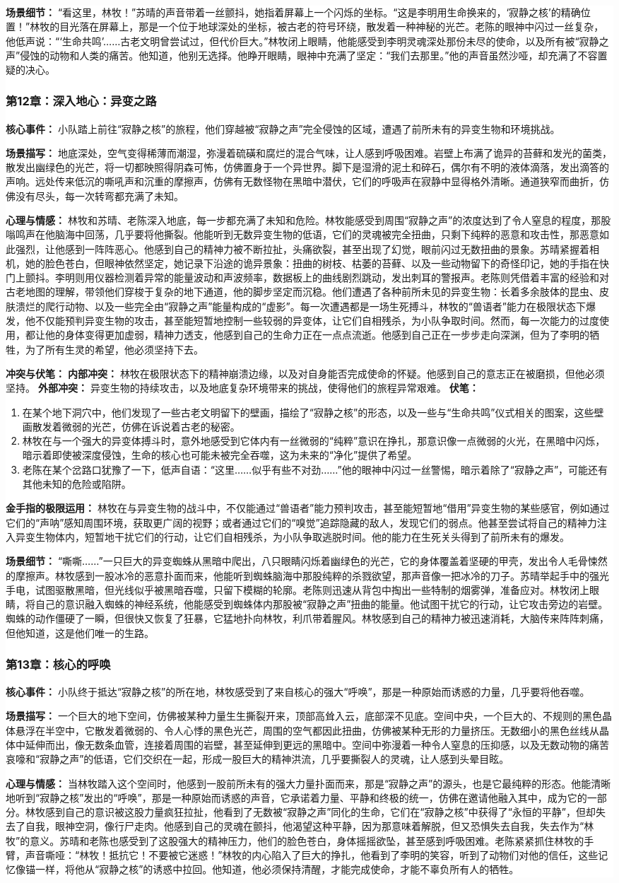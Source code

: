 **场景细节：**
“看这里，林牧！”苏晴的声音带着一丝颤抖，她指着屏幕上一个闪烁的坐标。“这是李明用生命换来的，‘寂静之核’的精确位置！”林牧的目光落在屏幕上，那是一个位于地球深处的坐标，被古老的符号环绕，散发着一种神秘的光芒。老陈的眼神中闪过一丝复杂，他低声说：“‘生命共鸣’……古老文明曾尝试过，但代价巨大。”林牧闭上眼睛，他能感受到李明灵魂深处那份未尽的使命，以及所有被“寂静之声”侵蚀的动物和人类的痛苦。他知道，他别无选择。他睁开眼睛，眼神中充满了坚定：“我们去那里。”他的声音虽然沙哑，却充满了不容置疑的决心。

### 第12章：深入地心：异变之路

**核心事件：** 小队踏上前往“寂静之核”的旅程，他们穿越被“寂静之声”完全侵蚀的区域，遭遇了前所未有的异变生物和环境挑战。

**场景描写：**
地底深处，空气变得稀薄而潮湿，弥漫着硫磺和腐烂的混合气味，让人感到呼吸困难。岩壁上布满了诡异的苔藓和发光的菌类，散发出幽绿色的光芒，将一切都映照得阴森可怖，仿佛置身于一个异世界。脚下是湿滑的泥土和碎石，偶尔有不明的液体滴落，发出滴答的声响。远处传来低沉的嘶吼声和沉重的摩擦声，仿佛有无数怪物在黑暗中潜伏，它们的呼吸声在寂静中显得格外清晰。通道狭窄而曲折，仿佛没有尽头，每一次转弯都充满了未知。

**心理与情感：**
林牧和苏晴、老陈深入地底，每一步都充满了未知和危险。林牧能感受到周围“寂静之声”的浓度达到了令人窒息的程度，那股嗡鸣声在他脑海中回荡，几乎要将他撕裂。他能听到无数异变生物的低语，它们的灵魂被完全扭曲，只剩下纯粹的恶意和攻击性，那恶意如此强烈，让他感到一阵阵恶心。他感到自己的精神力被不断拉扯，头痛欲裂，甚至出现了幻觉，眼前闪过无数扭曲的景象。苏晴紧握着相机，她的脸色苍白，但眼神依然坚定，她记录下沿途的诡异景象：扭曲的树枝、枯萎的苔藓、以及一些动物留下的奇怪印记，她的手指在快门上颤抖。李明则用仪器检测着异常的能量波动和声波频率，数据板上的曲线剧烈跳动，发出刺耳的警报声。老陈则凭借着丰富的经验和对古老地图的理解，带领他们穿梭于复杂的地下通道，他的脚步坚定而沉稳。他们遭遇了各种前所未见的异变生物：长着多余肢体的昆虫、皮肤溃烂的爬行动物、以及一些完全由“寂静之声”能量构成的“虚影”。每一次遭遇都是一场生死搏斗，林牧的“兽语者”能力在极限状态下爆发，他不仅能预判异变生物的攻击，甚至能短暂地控制一些较弱的异变体，让它们自相残杀，为小队争取时间。然而，每一次能力的过度使用，都让他的身体变得更加虚弱，精神力透支，他感到自己的生命力正在一点点流逝。他感到自己正在一步步走向深渊，但为了李明的牺牲，为了所有生灵的希望，他必须坚持下去。

**冲突与伏笔：**
**内部冲突：** 林牧在极限状态下的精神崩溃边缘，以及对自身能否完成使命的怀疑。他感到自己的意志正在被磨损，但他必须坚持。
**外部冲突：** 异变生物的持续攻击，以及地底复杂环境带来的挑战，使得他们的旅程异常艰难。
**伏笔：**
1.  在某个地下洞穴中，他们发现了一些古老文明留下的壁画，描绘了“寂静之核”的形态，以及一些与“生命共鸣”仪式相关的图案，这些壁画散发着微弱的光芒，仿佛在诉说着古老的秘密。
2.  林牧在与一个强大的异变体搏斗时，意外地感受到它体内有一丝微弱的“纯粹”意识在挣扎，那意识像一点微弱的火光，在黑暗中闪烁，暗示着即使被深度侵蚀，生命的核心也可能未被完全吞噬，这为未来的“净化”提供了希望。
3.  老陈在某个岔路口犹豫了一下，低声自语：“这里……似乎有些不对劲……”他的眼神中闪过一丝警惕，暗示着除了“寂静之声”，可能还有其他未知的危险或陷阱。

**金手指的极限运用：**
林牧在与异变生物的战斗中，不仅能通过“兽语者”能力预判攻击，甚至能短暂地“借用”异变生物的某些感官，例如通过它们的“声呐”感知周围环境，获取更广阔的视野；或者通过它们的“嗅觉”追踪隐藏的敌人，发现它们的弱点。他甚至尝试将自己的精神力注入异变生物体内，短暂地干扰它们的行动，让它们自相残杀，为小队争取逃脱时间。他的能力在生死关头得到了前所未有的爆发。

**场景细节：**
“嘶嘶……”一只巨大的异变蜘蛛从黑暗中爬出，八只眼睛闪烁着幽绿色的光芒，它的身体覆盖着坚硬的甲壳，发出令人毛骨悚然的摩擦声。林牧感到一股冰冷的恶意扑面而来，他能听到蜘蛛脑海中那股纯粹的杀戮欲望，那声音像一把冰冷的刀子。苏晴举起手中的强光手电，试图驱散黑暗，但光线似乎被黑暗吞噬，只留下模糊的轮廓。老陈则迅速从背包中掏出一些特制的烟雾弹，准备应对。林牧闭上眼睛，将自己的意识融入蜘蛛的神经系统，他能感受到蜘蛛体内那股被“寂静之声”扭曲的能量。他试图干扰它的行动，让它攻击旁边的岩壁。蜘蛛的动作僵硬了一瞬，但很快又恢复了狂暴，它猛地扑向林牧，利爪带着腥风。林牧感到自己的精神力被迅速消耗，大脑传来阵阵刺痛，但他知道，这是他们唯一的生路。

### 第13章：核心的呼唤

**核心事件：** 小队终于抵达“寂静之核”的所在地，林牧感受到了来自核心的强大“呼唤”，那是一种原始而诱惑的力量，几乎要将他吞噬。

**场景描写：**
一个巨大的地下空间，仿佛被某种力量生生撕裂开来，顶部高耸入云，底部深不见底。空间中央，一个巨大的、不规则的黑色晶体悬浮在半空中，它散发着微弱的、令人心悸的黑色光芒，周围的空气都因此扭曲，仿佛被某种无形的力量挤压。无数细小的黑色丝线从晶体中延伸而出，像无数条血管，连接着周围的岩壁，甚至延伸到更远的黑暗中。空间中弥漫着一种令人窒息的压抑感，以及无数动物的痛苦哀嚎和“寂静之声”的低语，它们交织在一起，形成一股巨大的精神洪流，几乎要撕裂人的灵魂，让人感到头晕目眩。

**心理与情感：**
当林牧踏入这个空间时，他感到一股前所未有的强大力量扑面而来，那是“寂静之声”的源头，也是它最纯粹的形态。他能清晰地听到“寂静之核”发出的“呼唤”，那是一种原始而诱惑的声音，它承诺着力量、平静和终极的统一，仿佛在邀请他融入其中，成为它的一部分。林牧感到自己的意识被这股力量疯狂拉扯，他看到了无数被“寂静之声”同化的生命，它们在“寂静之核”中获得了“永恒的平静”，但却失去了自我，眼神空洞，像行尸走肉。他感到自己的灵魂在颤抖，他渴望这种平静，因为那意味着解脱，但又恐惧失去自我，失去作为“林牧”的意义。苏晴和老陈也感受到了这股强大的精神压力，他们的脸色苍白，身体摇摇欲坠，甚至感到呼吸困难。老陈紧紧抓住林牧的手臂，声音嘶哑：“林牧！抵抗它！不要被它迷惑！”林牧的内心陷入了巨大的挣扎，他看到了李明的笑容，听到了动物们对他的信任，这些记忆像锚一样，将他从“寂静之核”的诱惑中拉回。他知道，他必须保持清醒，才能完成使命，才能不辜负所有人的牺牲。
